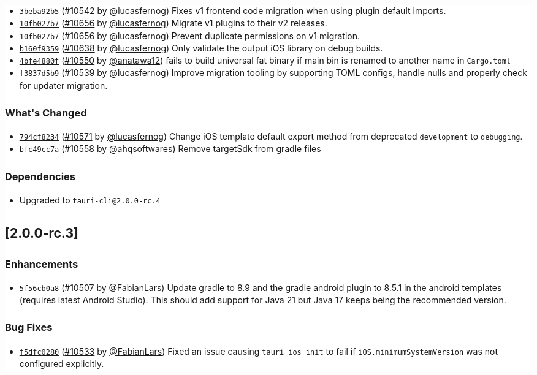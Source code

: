- [`3beba92b5`](https://www.github.com/tauri-apps/tauri/commit/3beba92b5bdc62ed00c9f6a9b8f8c05cfa78f8dc) ([#10542](https://www.github.com/tauri-apps/tauri/pull/10542) by [@lucasfernog](https://www.github.com/tauri-apps/tauri/../../lucasfernog)) Fixes v1 frontend code migration when using plugin default imports.
- [`10fb027b7`](https://www.github.com/tauri-apps/tauri/commit/10fb027b7590cf2c020b5c220328b9051c05adca) ([#10656](https://www.github.com/tauri-apps/tauri/pull/10656) by [@lucasfernog](https://www.github.com/tauri-apps/tauri/../../lucasfernog)) Migrate v1 plugins to their v2 releases.
- [`10fb027b7`](https://www.github.com/tauri-apps/tauri/commit/10fb027b7590cf2c020b5c220328b9051c05adca) ([#10656](https://www.github.com/tauri-apps/tauri/pull/10656) by [@lucasfernog](https://www.github.com/tauri-apps/tauri/../../lucasfernog)) Prevent duplicate permissions on v1 migration.
- [`b160f9359`](https://www.github.com/tauri-apps/tauri/commit/b160f9359d6f661d280185d2a2a4bdf280b8e72c) ([#10638](https://www.github.com/tauri-apps/tauri/pull/10638) by [@lucasfernog](https://www.github.com/tauri-apps/tauri/../../lucasfernog)) Only validate the output iOS library on debug builds.
- [`4bfe4880f`](https://www.github.com/tauri-apps/tauri/commit/4bfe4880fbef42d1a115f840e712d4a2f59c8ab3) ([#10550](https://www.github.com/tauri-apps/tauri/pull/10550) by [@anatawa12](https://www.github.com/tauri-apps/tauri/../../anatawa12)) fails to build universal fat binary if main bin is renamed to another name in `Cargo.toml`
- [`f3837d5b9`](https://www.github.com/tauri-apps/tauri/commit/f3837d5b98f0caebc3337f9a9e8127e7b96c3fc5) ([#10539](https://www.github.com/tauri-apps/tauri/pull/10539) by [@lucasfernog](https://www.github.com/tauri-apps/tauri/../../lucasfernog)) Improve migration tooling by supporting TOML configs, handle nulls and properly check for updater migration.

### What's Changed

- [`794cf8234`](https://www.github.com/tauri-apps/tauri/commit/794cf8234f8b620c74cbd23cc4b81be9b2edc386) ([#10571](https://www.github.com/tauri-apps/tauri/pull/10571) by [@lucasfernog](https://www.github.com/tauri-apps/tauri/../../lucasfernog)) Change iOS template default export method from deprecated `development` to `debugging`.
- [`bfc49cc7a`](https://www.github.com/tauri-apps/tauri/commit/bfc49cc7a1d43e3378e93865b9b37ce4bddfa6e6) ([#10558](https://www.github.com/tauri-apps/tauri/pull/10558) by [@ahqsoftwares](https://www.github.com/tauri-apps/tauri/../../ahqsoftwares)) Remove targetSdk from gradle files

### Dependencies

- Upgraded to `tauri-cli@2.0.0-rc.4`

## \[2.0.0-rc.3]

### Enhancements

- [`5f56cb0a8`](https://www.github.com/tauri-apps/tauri/commit/5f56cb0a8b9c6f695bc6439a8db997c98b3a3997) ([#10507](https://www.github.com/tauri-apps/tauri/pull/10507) by [@FabianLars](https://www.github.com/tauri-apps/tauri/../../FabianLars)) Update gradle to 8.9 and the gradle android plugin to 8.5.1 in the android templates (requires latest Android Studio). This should add support for Java 21 but Java 17 keeps being the recommended version.

### Bug Fixes

- [`f5dfc0280`](https://www.github.com/tauri-apps/tauri/commit/f5dfc02800dbd3bdee671b032454c49ac7102fb4) ([#10533](https://www.github.com/tauri-apps/tauri/pull/10533) by [@FabianLars](https://www.github.com/tauri-apps/tauri/../../FabianLars)) Fixed an issue causing `tauri ios init` to fail if `iOS.minimumSystemVersion` was not configured explicitly.
